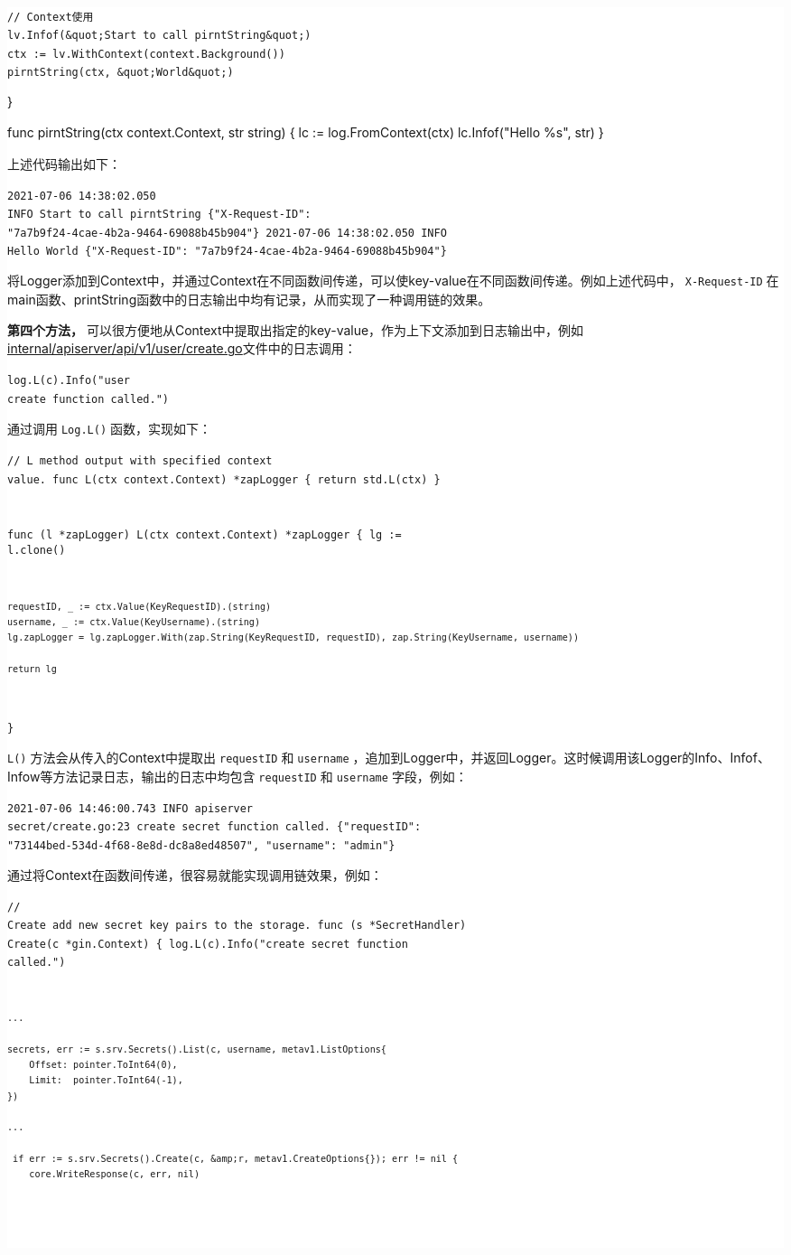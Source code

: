     // Context使用
    lv.Infof(&quot;Start to call pirntString&quot;)
    ctx := lv.WithContext(context.Background())
    pirntString(ctx, &quot;World&quot;)  
}
 
func pirntString(ctx context.Context, str string) {
    lc := log.FromContext(ctx)
    lc.Infof(&quot;Hello %s&quot;, str)
}
</code></pre><p>上述代码输出如下：</p><pre><code>2021-07-06 14:38:02.050 INFO Start to call pirntString {&quot;X-Request-ID&quot;: &quot;7a7b9f24-4cae-4b2a-9464-69088b45b904&quot;}
2021-07-06 14:38:02.050 INFO Hello World {&quot;X-Request-ID&quot;: &quot;7a7b9f24-4cae-4b2a-9464-69088b45b904&quot;}
</code></pre><p>将Logger添加到Context中，并通过Context在不同函数间传递，可以使key-value在不同函数间传递。例如上述代码中， <code>X-Request-ID</code> 在main函数、printString函数中的日志输出中均有记录，从而实现了一种调用链的效果。</p><p><strong>第四个方法，</strong> 可以很方便地从Context中提取出指定的key-value，作为上下文添加到日志输出中，例如  <a href="https://github.com/marmotedu/iam/blob/v1.0.0/internal/apiserver/api/v1/user/create.go#L20">internal/apiserver/api/v1/user/create.go</a>文件中的日志调用：</p><pre><code>log.L(c).Info(&quot;user create function called.&quot;)
</code></pre><p>通过调用 <code>Log.L()</code> 函数，实现如下：</p><pre><code>// L method output with specified context value.
func L(ctx context.Context) *zapLogger {
    return std.L(ctx)
}
 
func (l *zapLogger) L(ctx context.Context) *zapLogger {
    lg := l.clone()
 
    requestID, _ := ctx.Value(KeyRequestID).(string)
    username, _ := ctx.Value(KeyUsername).(string)
    lg.zapLogger = lg.zapLogger.With(zap.String(KeyRequestID, requestID), zap.String(KeyUsername, username))
 
    return lg
}
</code></pre><p><code>L()</code> 方法会从传入的Context中提取出 <code>requestID</code> 和 <code>username</code> ，追加到Logger中，并返回Logger。这时候调用该Logger的Info、Infof、Infow等方法记录日志，输出的日志中均包含 <code>requestID</code> 和 <code>username</code> 字段，例如：</p><pre><code>2021-07-06 14:46:00.743 INFO    apiserver       secret/create.go:23     create secret function called.  {&quot;requestID&quot;: &quot;73144bed-534d-4f68-8e8d-dc8a8ed48507&quot;, &quot;username&quot;: &quot;admin&quot;}
</code></pre><p>通过将Context在函数间传递，很容易就能实现调用链效果，例如：</p><pre><code>// Create add new secret key pairs to the storage.
func (s *SecretHandler) Create(c *gin.Context) {
    log.L(c).Info(&quot;create secret function called.&quot;)
     
    ...
     
    secrets, err := s.srv.Secrets().List(c, username, metav1.ListOptions{    
        Offset: pointer.ToInt64(0),
        Limit:  pointer.ToInt64(-1),
    })
     
    ...
     
     if err := s.srv.Secrets().Create(c, &amp;r, metav1.CreateOptions{}); err != nil {
        core.WriteResponse(c, err, nil)
